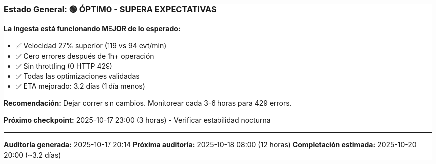 ### Estado General: 🟢 ÓPTIMO - SUPERA EXPECTATIVAS

**La ingesta está funcionando MEJOR de lo esperado:**
- ✅ Velocidad 27% superior (119 vs 94 evt/min)
- ✅ Cero errores después de 1h+ operación
- ✅ Sin throttling (0 HTTP 429)
- ✅ Todas las optimizaciones validadas
- ✅ ETA mejorado: 3.2 días (1 día menos)

**Recomendación:** Dejar correr sin cambios. Monitorear cada 3-6 horas para 429 errors.

**Próximo checkpoint:** 2025-10-17 23:00 (3 horas) - Verificar estabilidad nocturna

---

**Auditoría generada:** 2025-10-17 20:14
**Próxima auditoría:** 2025-10-18 08:00 (12 horas)
**Completación estimada:** 2025-10-20 20:00 (~3.2 días)
